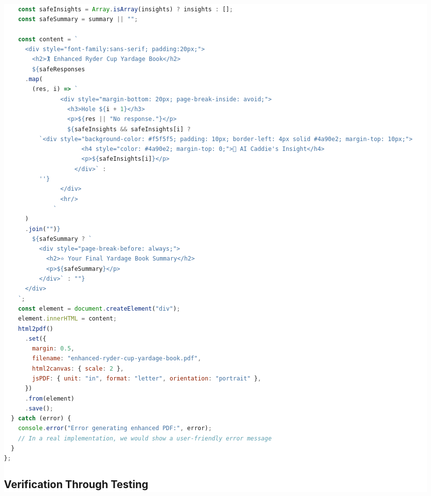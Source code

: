 ```javascript
    const safeInsights = Array.isArray(insights) ? insights : [];
    const safeSummary = summary || "";
    
    const content = `
      <div style="font-family:sans-serif; padding:20px;">
        <h2>🏌️ Enhanced Ryder Cup Yardage Book</h2>
        ${safeResponses
      .map(
        (res, i) => `
                <div style="margin-bottom: 20px; page-break-inside: avoid;">
                  <h3>Hole ${i + 1}</h3>
                  <p>${res || "No response."}</p>
                  ${safeInsights && safeInsights[i] ? 
          `<div style="background-color: #f5f5f5; padding: 10px; border-left: 4px solid #4a90e2; margin-top: 10px;">
                      <h4 style="color: #4a90e2; margin-top: 0;">🧠 AI Caddie's Insight</h4>
                      <p>${safeInsights[i]}</p>
                    </div>` : 
          ''}
                </div>
                <hr/>
              `
      )
      .join("")}
        ${safeSummary ? `
          <div style="page-break-before: always;">
            <h2>⭐ Your Final Yardage Book Summary</h2>
            <p>${safeSummary}</p>
          </div>` : ""}
      </div>
    `;
    const element = document.createElement("div");
    element.innerHTML = content;
    html2pdf()
      .set({
        margin: 0.5,
        filename: "enhanced-ryder-cup-yardage-book.pdf",
        html2canvas: { scale: 2 },
        jsPDF: { unit: "in", format: "letter", orientation: "portrait" },
      })
      .from(element)
      .save();
  } catch (error) {
    console.error("Error generating enhanced PDF:", error);
    // In a real implementation, we would show a user-friendly error message
  }
};
```

## Verification Through Testing
